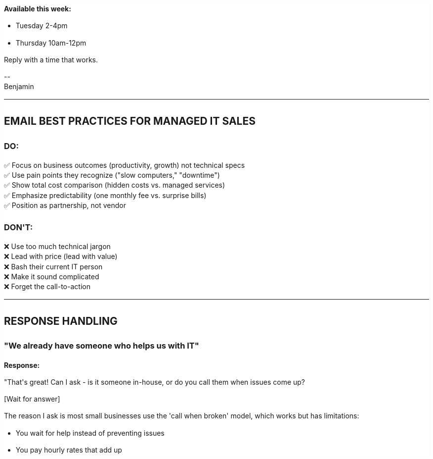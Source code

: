 **Available this week:**

- Tuesday 2-4pm

- Thursday 10am-12pm


Reply with a time that works.

--  
Benjamin

---


## EMAIL BEST PRACTICES FOR MANAGED IT SALES



### **DO:**

✅ Focus on business outcomes (productivity, growth) not technical specs  
✅ Use pain points they recognize ("slow computers," "downtime")  
✅ Show total cost comparison (hidden costs vs. managed services)  
✅ Emphasize predictability (one monthly fee vs. surprise bills)  
✅ Position as partnership, not vendor  


### **DON'T:**

❌ Use too much technical jargon  
❌ Lead with price (lead with value)  
❌ Bash their current IT person  
❌ Make it sound complicated  
❌ Forget the call-to-action  

---


## RESPONSE HANDLING



### **"We already have someone who helps us with IT"**


**Response:**

"That's great! Can I ask - is it someone in-house, or do you call them when issues come up?

[Wait for answer]

The reason I ask is most small businesses use the 'call when broken' model, which works but has limitations:

- You wait for help instead of preventing issues

- You pay hourly rates that add up
